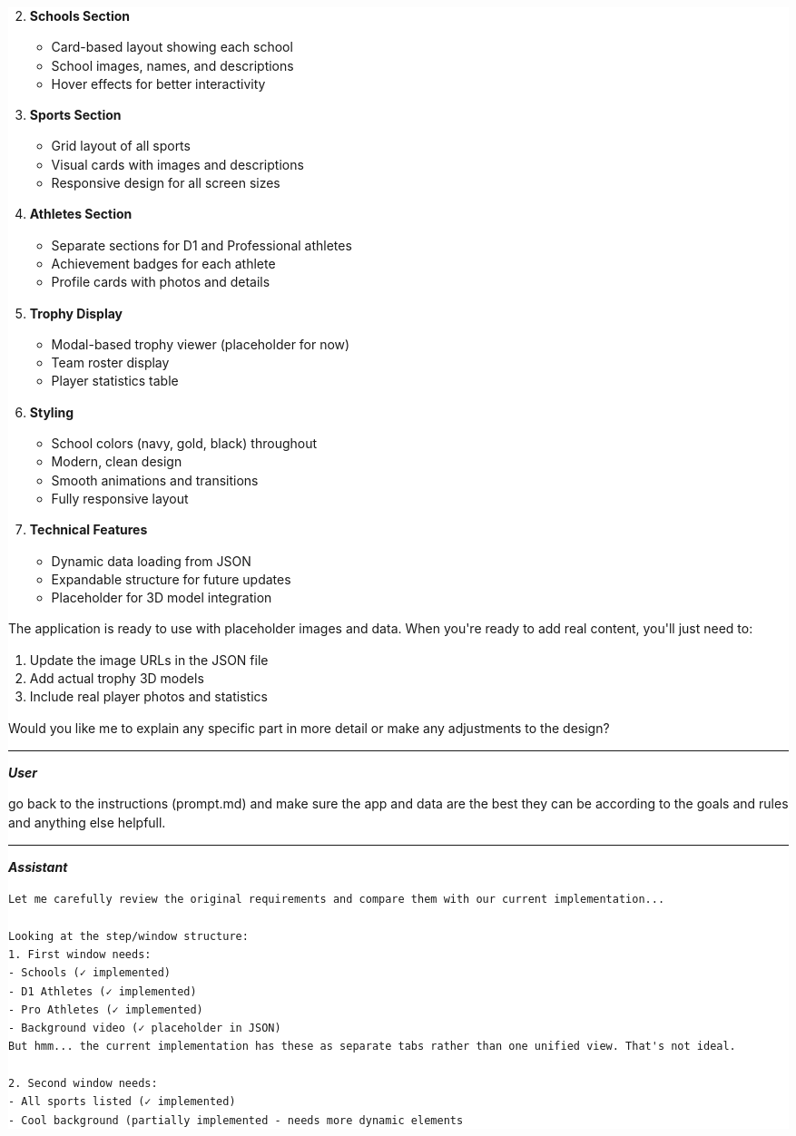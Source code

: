 2. **Schools Section**
   - Card-based layout showing each school
   - School images, names, and descriptions
   - Hover effects for better interactivity

3. **Sports Section**
   - Grid layout of all sports
   - Visual cards with images and descriptions
   - Responsive design for all screen sizes

4. **Athletes Section**
   - Separate sections for D1 and Professional athletes
   - Achievement badges for each athlete
   - Profile cards with photos and details

5. **Trophy Display**
   - Modal-based trophy viewer (placeholder for now)
   - Team roster display
   - Player statistics table

6. **Styling**
   - School colors (navy, gold, black) throughout
   - Modern, clean design
   - Smooth animations and transitions
   - Fully responsive layout

7. **Technical Features**
   - Dynamic data loading from JSON
   - Expandable structure for future updates
   - Placeholder for 3D model integration

The application is ready to use with placeholder images and data. When you're ready to add real content, you'll just need to:
1. Update the image URLs in the JSON file
2. Add actual trophy 3D models
3. Include real player photos and statistics

Would you like me to explain any specific part in more detail or make any adjustments to the design?

---

_**User**_



go back to the instructions (prompt.md) and make sure the app and data are the best they can be according to the goals and rules and anything else helpfull. 

---

_**Assistant**_

```thinking
Let me carefully review the original requirements and compare them with our current implementation...

Looking at the step/window structure:
1. First window needs:
- Schools (✓ implemented)
- D1 Athletes (✓ implemented)
- Pro Athletes (✓ implemented)
- Background video (✓ placeholder in JSON)
But hmm... the current implementation has these as separate tabs rather than one unified view. That's not ideal.

2. Second window needs:
- All sports listed (✓ implemented)
- Cool background (partially implemented - needs more dynamic elements

```